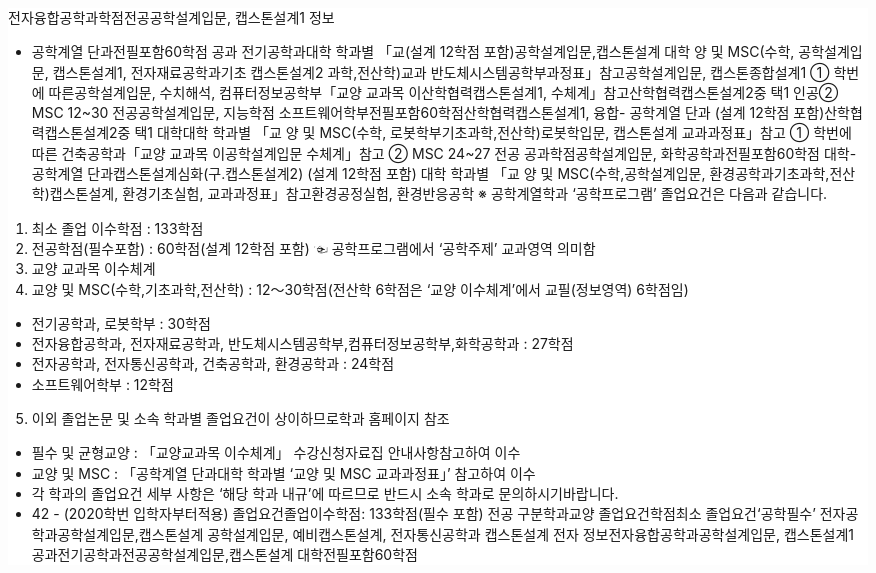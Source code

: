 전자융합공학과학점전공공학설계입문, 캡스톤설계1
정보
- 공학계열 단과전필포함60학점
공과
전기공학과대학 학과별 「교(설계 12학점 포함)공학설계입문,캡스톤설계
대학
양 및 MSC(수학,
공학설계입문, 캡스톤설계1,
전자재료공학과기초
캡스톤설계2
과학,전산학)교과
반도체시스템공학부과정표」참고공학설계입문, 캡스톤종합설계1
① 학번에 따른공학설계입문, 수치해석,
컴퓨터정보공학부「교양 교과목 이산학협력캡스톤설계1,
수체계」참고산학협력캡스톤설계2중 택1
인공② MSC 12~30
전공공학설계입문,
지능학점
소프트웨어학부전필포함60학점산학협력캡스톤설계1,
융합- 공학계열 단과
(설계 12학점 포함)산학협력캡스톤설계2중 택1
대학대학 학과별 「교
양 및 MSC(수학,
로봇학부기초과학,전산학)로봇학입문, 캡스톤설계
교과과정표」참고
① 학번에 따른
건축공학과「교양 교과목 이공학설계입문
수체계」참고
② MSC 24~27
전공
공과학점공학설계입문,
화학공학과전필포함60학점
대학- 공학계열 단과캡스톤설계심화(구.캡스톤설계2)
(설계 12학점 포함)
대학 학과별 「교
양 및 MSC(수학,공학설계입문,
환경공학과기초과학,전산학)캡스톤설계, 환경기초실험,
교과과정표」참고환경공정실험, 환경반응공학
※ 공학계열학과 ‘공학프로그램’ 졸업요건은 다음과 같습니다.
1) 최소 졸업 이수학점 : 133학점
2) 전공학점(필수포함) : 60학점(설계 12학점 포함) ☜ 공학프로그램에서 ‘공학주제’ 교과영역 의미함
3) 교양 교과목 이수체계
4) 교양 및 MSC(수학,기초과학,전산학) : 12～30학점(전산학 6학점은 ‘교양 이수체계’에서 교필(정보영역) 6학점임)
- 전기공학과, 로봇학부 : 30학점
- 전자융합공학과, 전자재료공학과, 반도체시스템공학부,컴퓨터정보공학부,화학공학과 : 27학점
- 전자공학과, 전자통신공학과, 건축공학과, 환경공학과 : 24학점
- 소프트웨어학부 : 12학점
5) 이외 졸업논문 및 소속 학과별 졸업요건이 상이하므로학과 홈페이지 참조
- 필수 및 균형교양 : 「교양교과목 이수체계」 수강신청자료집 안내사항참고하여 이수
- 교양 및 MSC : 「공학계열 단과대학 학과별 ‘교양 및 MSC 교과과정표」’ 참고하여 이수
- 각 학과의 졸업요건 세부 사항은 ‘해당 학과 내규’에 따르므로 반드시 소속 학과로 문의하시기바랍니다.
- 42 -
(2020학번 입학자부터적용) 졸업요건졸업이수학점: 133학점(필수 포함)
전공
구분학과교양
졸업요건학점최소 졸업요건‘공학필수’
전자공학과공학설계입문,캡스톤설계
공학설계입문, 예비캡스톤설계,
전자통신공학과
캡스톤설계
전자
정보전자융합공학과공학설계입문, 캡스톤설계1
공과전기공학과전공공학설계입문,캡스톤설계
대학전필포함60학점